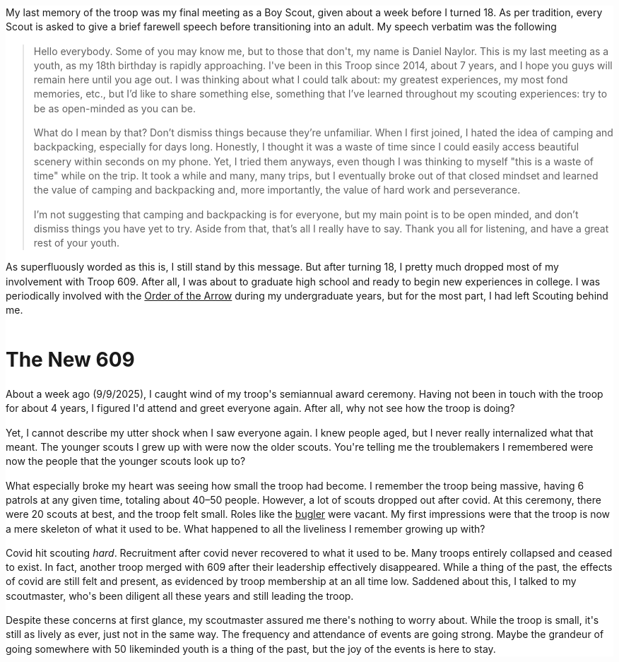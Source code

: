 My last memory of the troop was my final meeting as a Boy Scout, given about a week before I turned 18. As per tradition, every Scout is asked to give a brief farewell speech before transitioning into an adult. My speech verbatim was the following

> Hello everybody. Some of you may know me, but to those that don't, my name is Daniel Naylor. This is my last meeting as a youth, as my 18th birthday is rapidly approaching. I've been in this Troop since 2014, about 7 years, and I hope you guys will remain here until you age out. I was thinking about what I could talk about: my greatest experiences, my most fond memories, etc., but I’d like to share something else, something that I’ve learned throughout my scouting experiences: try to be as open-minded as you can be. 
>   
> What do I mean by that? Don’t dismiss things because they’re unfamiliar. When I first joined, I hated the idea of camping and backpacking, especially for days long. Honestly, I thought it was a waste of time since I could easily access beautiful scenery within seconds on my phone. Yet, I tried them anyways, even though I was thinking to myself "this is a waste of time" while on the trip. It took a while and many, many trips, but I eventually broke out of that closed mindset and learned the value of camping and backpacking and, more importantly, the value of hard work and perseverance. 
>   
> I’m not suggesting that camping and backpacking is for everyone, but my main point is to be open minded, and don’t dismiss things you have yet to try. Aside from that, that’s all I really have to say. Thank you all for listening, and have a great rest of your youth.

As superfluously worded as this is, I still stand by this message. But after turning 18, I pretty much dropped most of my involvement with Troop 609. After all, I was about to graduate high school and ready to begin new experiences in college. I was periodically involved with the [Order of the Arrow](https://oa-scouting.org/about) during my undergraduate years, but for the most part, I had left Scouting behind me.

# The New 609

About a week ago (9/9/2025), I caught wind of my troop's semiannual award ceremony. Having not been in touch with the troop for about 4 years, I figured I'd attend and greet everyone again. After all, why not see how the troop is doing?

Yet, I cannot describe my utter shock when I saw everyone again. I knew people aged, but I never really internalized what that meant. The younger scouts I grew up with were now the older scouts. You're telling me the troublemakers I remembered were now the people that the younger scouts look up to?

What especially broke my heart was seeing how small the troop had become. I remember the troop being massive, having 6 patrols at any given time, totaling about 40–50 people. However, a lot of scouts dropped out after covid. At this ceremony, there were 20 scouts at best, and the troop felt small. Roles like the [bugler](https://troopleader.scouting.org/general-troop-information/troop-structure/troop-positions/bugler/) were vacant. My first impressions were that the troop is now a mere skeleton of what it used to be. What happened to all the liveliness I remember growing up with?

Covid hit scouting *hard*. Recruitment after covid never recovered to what it used to be. Many troops entirely collapsed and ceased to exist. In fact, another troop merged with 609 after their leadership effectively disappeared. While a thing of the past, the effects of covid are still felt and present, as evidenced by troop membership at an all time low. Saddened about this, I talked to my scoutmaster, who's been diligent all these years and still leading the troop. 

Despite these concerns at first glance, my scoutmaster assured me there's nothing to worry about. While the troop is small, it's still as lively as ever, just not in the same way. The frequency and attendance of events are going strong. Maybe the grandeur of going somewhere with 50 likeminded youth is a thing of the past, but the joy of the events is here to stay.
